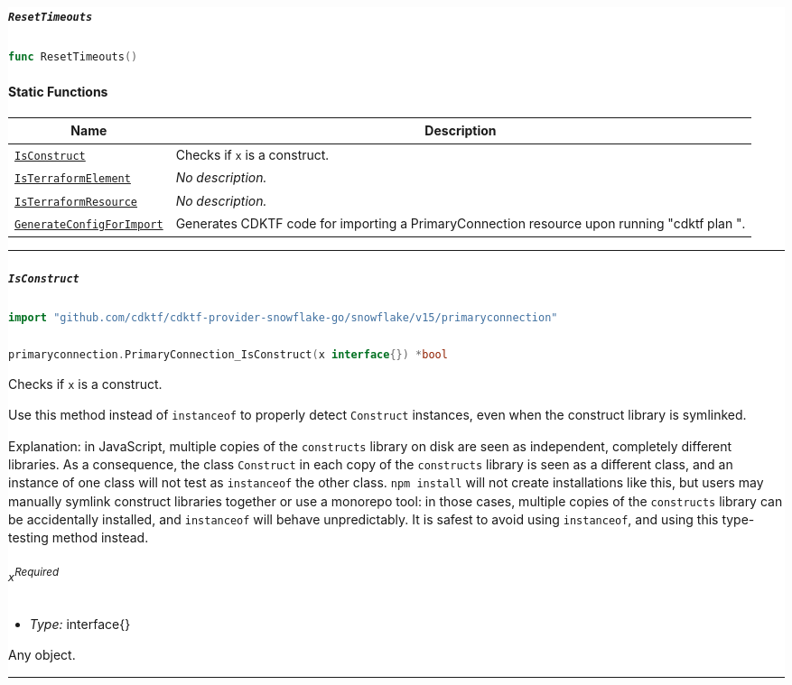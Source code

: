 ##### `ResetTimeouts` <a name="ResetTimeouts" id="@cdktf/provider-snowflake.primaryConnection.PrimaryConnection.resetTimeouts"></a>

```go
func ResetTimeouts()
```

#### Static Functions <a name="Static Functions" id="Static Functions"></a>

| **Name** | **Description** |
| --- | --- |
| <code><a href="#@cdktf/provider-snowflake.primaryConnection.PrimaryConnection.isConstruct">IsConstruct</a></code> | Checks if `x` is a construct. |
| <code><a href="#@cdktf/provider-snowflake.primaryConnection.PrimaryConnection.isTerraformElement">IsTerraformElement</a></code> | *No description.* |
| <code><a href="#@cdktf/provider-snowflake.primaryConnection.PrimaryConnection.isTerraformResource">IsTerraformResource</a></code> | *No description.* |
| <code><a href="#@cdktf/provider-snowflake.primaryConnection.PrimaryConnection.generateConfigForImport">GenerateConfigForImport</a></code> | Generates CDKTF code for importing a PrimaryConnection resource upon running "cdktf plan <stack-name>". |

---

##### `IsConstruct` <a name="IsConstruct" id="@cdktf/provider-snowflake.primaryConnection.PrimaryConnection.isConstruct"></a>

```go
import "github.com/cdktf/cdktf-provider-snowflake-go/snowflake/v15/primaryconnection"

primaryconnection.PrimaryConnection_IsConstruct(x interface{}) *bool
```

Checks if `x` is a construct.

Use this method instead of `instanceof` to properly detect `Construct`
instances, even when the construct library is symlinked.

Explanation: in JavaScript, multiple copies of the `constructs` library on
disk are seen as independent, completely different libraries. As a
consequence, the class `Construct` in each copy of the `constructs` library
is seen as a different class, and an instance of one class will not test as
`instanceof` the other class. `npm install` will not create installations
like this, but users may manually symlink construct libraries together or
use a monorepo tool: in those cases, multiple copies of the `constructs`
library can be accidentally installed, and `instanceof` will behave
unpredictably. It is safest to avoid using `instanceof`, and using
this type-testing method instead.

###### `x`<sup>Required</sup> <a name="x" id="@cdktf/provider-snowflake.primaryConnection.PrimaryConnection.isConstruct.parameter.x"></a>

- *Type:* interface{}

Any object.

---